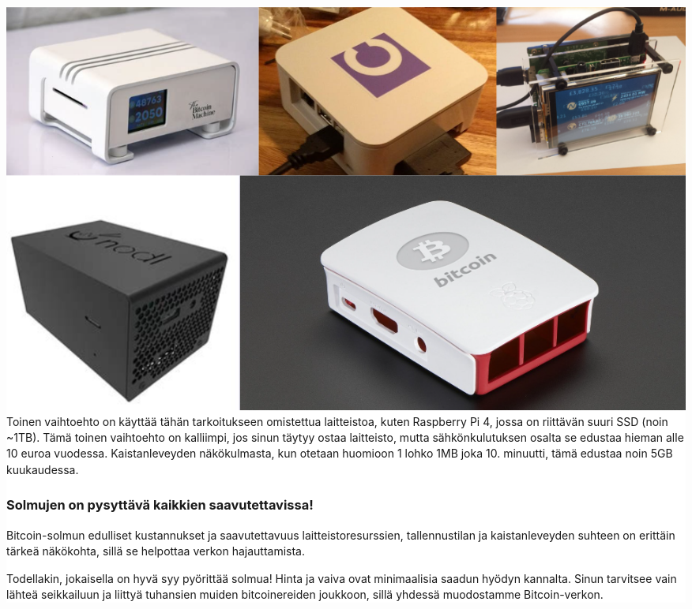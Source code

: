 ![kuva](assets/Concept/chapitre11/10.png)
Toinen vaihtoehto on käyttää tähän tarkoitukseen omistettua laitteistoa, kuten Raspberry Pi 4, jossa on riittävän suuri SSD (noin ~1TB). Tämä toinen vaihtoehto on kalliimpi, jos sinun täytyy ostaa laitteisto, mutta sähkönkulutuksen osalta se edustaa hieman alle 10 euroa vuodessa. Kaistanleveyden näkökulmasta, kun otetaan huomioon 1 lohko 1MB joka 10. minuutti, tämä edustaa noin 5GB kuukaudessa.

### Solmujen on pysyttävä kaikkien saavutettavissa!

Bitcoin-solmun edulliset kustannukset ja saavutettavuus laitteistoresurssien, tallennustilan ja kaistanleveyden suhteen on erittäin tärkeä näkökohta, sillä se helpottaa verkon hajauttamista.

Todellakin, jokaisella on hyvä syy pyörittää solmua! Hinta ja vaiva ovat minimaalisia saadun hyödyn kannalta. Sinun tarvitsee vain lähteä seikkailuun ja liittyä tuhansien muiden bitcoinereiden joukkoon, sillä yhdessä muodostamme Bitcoin-verkon.

